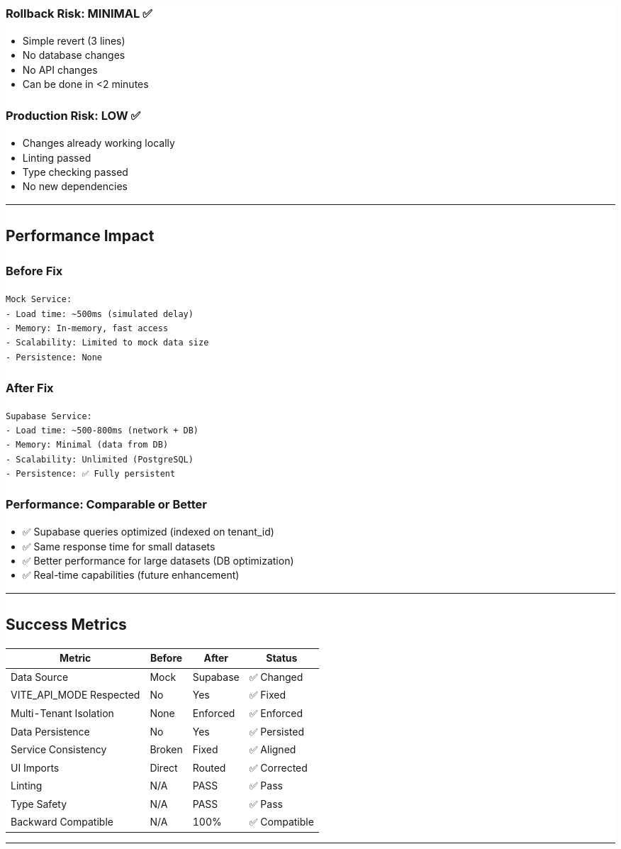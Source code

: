 ### Rollback Risk: **MINIMAL** ✅
- Simple revert (3 lines)
- No database changes
- No API changes
- Can be done in <2 minutes

### Production Risk: **LOW** ✅
- Changes already working locally
- Linting passed
- Type checking passed
- No new dependencies

---

## Performance Impact

### Before Fix
```
Mock Service: 
- Load time: ~500ms (simulated delay)
- Memory: In-memory, fast access
- Scalability: Limited to mock data size
- Persistence: None
```

### After Fix
```
Supabase Service:
- Load time: ~500-800ms (network + DB)
- Memory: Minimal (data from DB)
- Scalability: Unlimited (PostgreSQL)
- Persistence: ✅ Fully persistent
```

### Performance: **Comparable or Better**
- ✅ Supabase queries optimized (indexed on tenant_id)
- ✅ Same response time for small datasets
- ✅ Better performance for large datasets (DB optimization)
- ✅ Real-time capabilities (future enhancement)

---

## Success Metrics

| Metric | Before | After | Status |
|--------|--------|-------|--------|
| Data Source | Mock | Supabase | ✅ Changed |
| VITE_API_MODE Respected | No | Yes | ✅ Fixed |
| Multi-Tenant Isolation | None | Enforced | ✅ Enforced |
| Data Persistence | No | Yes | ✅ Persisted |
| Service Consistency | Broken | Fixed | ✅ Aligned |
| UI Imports | Direct | Routed | ✅ Corrected |
| Linting | N/A | PASS | ✅ Pass |
| Type Safety | N/A | PASS | ✅ Pass |
| Backward Compatible | N/A | 100% | ✅ Compatible |

---